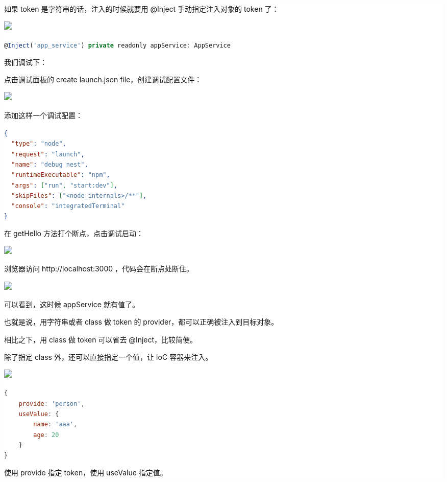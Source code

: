 如果 token 是字符串的话，注入的时候就要用 @Inject 手动指定注入对象的 token 了：

![](https://p6-juejin.byteimg.com/tos-cn-i-k3u1fbpfcp/fb6d3baa60634eb1845d6759e90c51c5~tplv-k3u1fbpfcp-watermark.image?)

```javascript
@Inject('app_service') private readonly appService: AppService
```

我们调试下：

点击调试面板的 create launch.json file，创建调试配置文件：

![](https://p9-juejin.byteimg.com/tos-cn-i-k3u1fbpfcp/541ac1195d0643789f05b1751ad27d71~tplv-k3u1fbpfcp-watermark.image?)

添加这样一个调试配置：

```json
{
  "type": "node",
  "request": "launch",
  "name": "debug nest",
  "runtimeExecutable": "npm",
  "args": ["run", "start:dev"],
  "skipFiles": ["<node_internals>/**"],
  "console": "integratedTerminal"
}
```

在 getHello 方法打个断点，点击调试启动：

![](https://p1-juejin.byteimg.com/tos-cn-i-k3u1fbpfcp/7c4ead0a6f2f4090bfbdae01458094d1~tplv-k3u1fbpfcp-jj-mark:0:0:0:0:q75.image#?w=1446&h=1080&s=136411&e=png&b=1c1c1c)

浏览器访问 http://localhost:3000 ，代码会在断点处断住。

![](https://p1-juejin.byteimg.com/tos-cn-i-k3u1fbpfcp/0a56e26fbc724b3ebcc184eb7eb7dd5c~tplv-k3u1fbpfcp-jj-mark:0:0:0:0:q75.image#?w=1872&h=1310&s=328087&e=png&b=1c1c1c)

可以看到，这时候 appService 就有值了。

也就是说，用字符串或者 class 做 token 的 provider，都可以正确被注入到目标对象。

相比之下，用 class 做 token 可以省去 @Inject，比较简便。

除了指定 class 外，还可以直接指定一个值，让 IoC 容器来注入。

![](https://p3-juejin.byteimg.com/tos-cn-i-k3u1fbpfcp/572363326c364b05ac54a72b0c84b2b7~tplv-k3u1fbpfcp-watermark.image?)

```javascript
{
    provide: 'person',
    useValue: {
        name: 'aaa',
        age: 20
    }
}
```

使用 provide 指定 token，使用 useValue 指定值。
